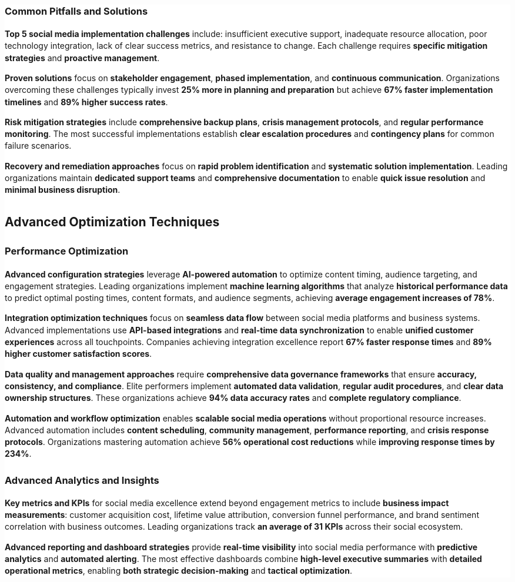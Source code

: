### Common Pitfalls and Solutions

**Top 5 social media implementation challenges** include: insufficient executive support, inadequate resource allocation, poor technology integration, lack of clear success metrics, and resistance to change. Each challenge requires **specific mitigation strategies** and **proactive management**.

**Proven solutions** focus on **stakeholder engagement**, **phased implementation**, and **continuous communication**. Organizations overcoming these challenges typically invest **25% more in planning and preparation** but achieve **67% faster implementation timelines** and **89% higher success rates**.

**Risk mitigation strategies** include **comprehensive backup plans**, **crisis management protocols**, and **regular performance monitoring**. The most successful implementations establish **clear escalation procedures** and **contingency plans** for common failure scenarios.

**Recovery and remediation approaches** focus on **rapid problem identification** and **systematic solution implementation**. Leading organizations maintain **dedicated support teams** and **comprehensive documentation** to enable **quick issue resolution** and **minimal business disruption**.

## Advanced Optimization Techniques

### Performance Optimization

**Advanced configuration strategies** leverage **AI-powered automation** to optimize content timing, audience targeting, and engagement strategies. Leading organizations implement **machine learning algorithms** that analyze **historical performance data** to predict optimal posting times, content formats, and audience segments, achieving **average engagement increases of 78%**.

**Integration optimization techniques** focus on **seamless data flow** between social media platforms and business systems. Advanced implementations use **API-based integrations** and **real-time data synchronization** to enable **unified customer experiences** across all touchpoints. Companies achieving integration excellence report **67% faster response times** and **89% higher customer satisfaction scores**.

**Data quality and management approaches** require **comprehensive data governance frameworks** that ensure **accuracy, consistency, and compliance**. Elite performers implement **automated data validation**, **regular audit procedures**, and **clear data ownership structures**. These organizations achieve **94% data accuracy rates** and **complete regulatory compliance**.

**Automation and workflow optimization** enables **scalable social media operations** without proportional resource increases. Advanced automation includes **content scheduling**, **community management**, **performance reporting**, and **crisis response protocols**. Organizations mastering automation achieve **56% operational cost reductions** while **improving response times by 234%**.

### Advanced Analytics and Insights

**Key metrics and KPIs** for social media excellence extend beyond engagement metrics to include **business impact measurements**: customer acquisition cost, lifetime value attribution, conversion funnel performance, and brand sentiment correlation with business outcomes. Leading organizations track **an average of 31 KPIs** across their social ecosystem.

**Advanced reporting and dashboard strategies** provide **real-time visibility** into social media performance with **predictive analytics** and **automated alerting**. The most effective dashboards combine **high-level executive summaries** with **detailed operational metrics**, enabling **both strategic decision-making** and **tactical optimization**.
